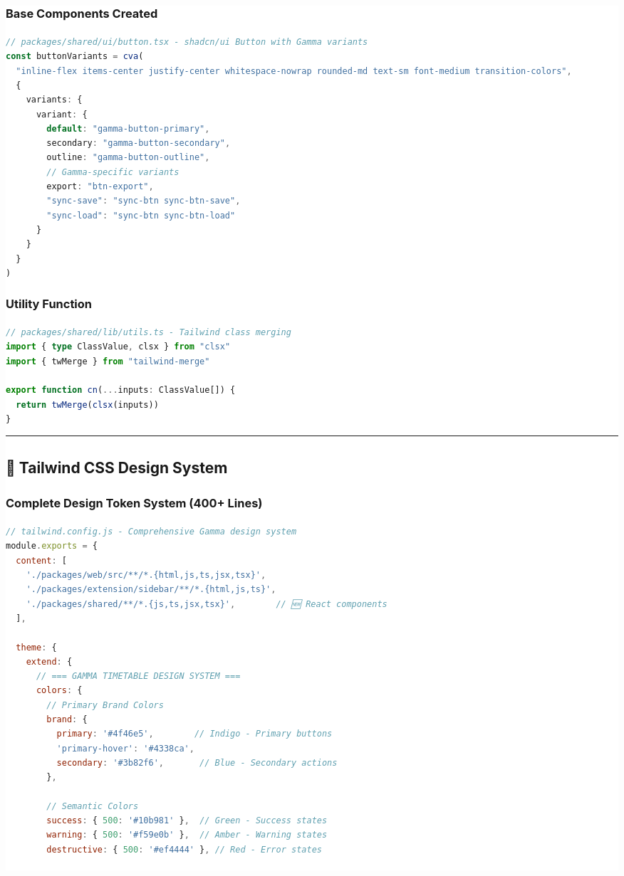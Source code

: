 ### Base Components Created
```typescript
// packages/shared/ui/button.tsx - shadcn/ui Button with Gamma variants
const buttonVariants = cva(
  "inline-flex items-center justify-center whitespace-nowrap rounded-md text-sm font-medium transition-colors",
  {
    variants: {
      variant: {
        default: "gamma-button-primary",
        secondary: "gamma-button-secondary", 
        outline: "gamma-button-outline",
        // Gamma-specific variants
        export: "btn-export",
        "sync-save": "sync-btn sync-btn-save",
        "sync-load": "sync-btn sync-btn-load"
      }
    }
  }
)
```

### Utility Function
```typescript
// packages/shared/lib/utils.ts - Tailwind class merging
import { type ClassValue, clsx } from "clsx"
import { twMerge } from "tailwind-merge"

export function cn(...inputs: ClassValue[]) {
  return twMerge(clsx(inputs))
}
```

---

## 🎯 Tailwind CSS Design System

### Complete Design Token System (400+ Lines)
```javascript
// tailwind.config.js - Comprehensive Gamma design system
module.exports = {
  content: [
    './packages/web/src/**/*.{html,js,ts,jsx,tsx}',
    './packages/extension/sidebar/**/*.{html,js,ts}',
    './packages/shared/**/*.{js,ts,jsx,tsx}',        // 🆕 React components
  ],
  
  theme: {
    extend: {
      // === GAMMA TIMETABLE DESIGN SYSTEM ===
      colors: {
        // Primary Brand Colors
        brand: {
          primary: '#4f46e5',        // Indigo - Primary buttons
          'primary-hover': '#4338ca',
          secondary: '#3b82f6',       // Blue - Secondary actions
        },
        
        // Semantic Colors
        success: { 500: '#10b981' },  // Green - Success states
        warning: { 500: '#f59e0b' },  // Amber - Warning states  
        destructive: { 500: '#ef4444' }, // Red - Error states
        
```